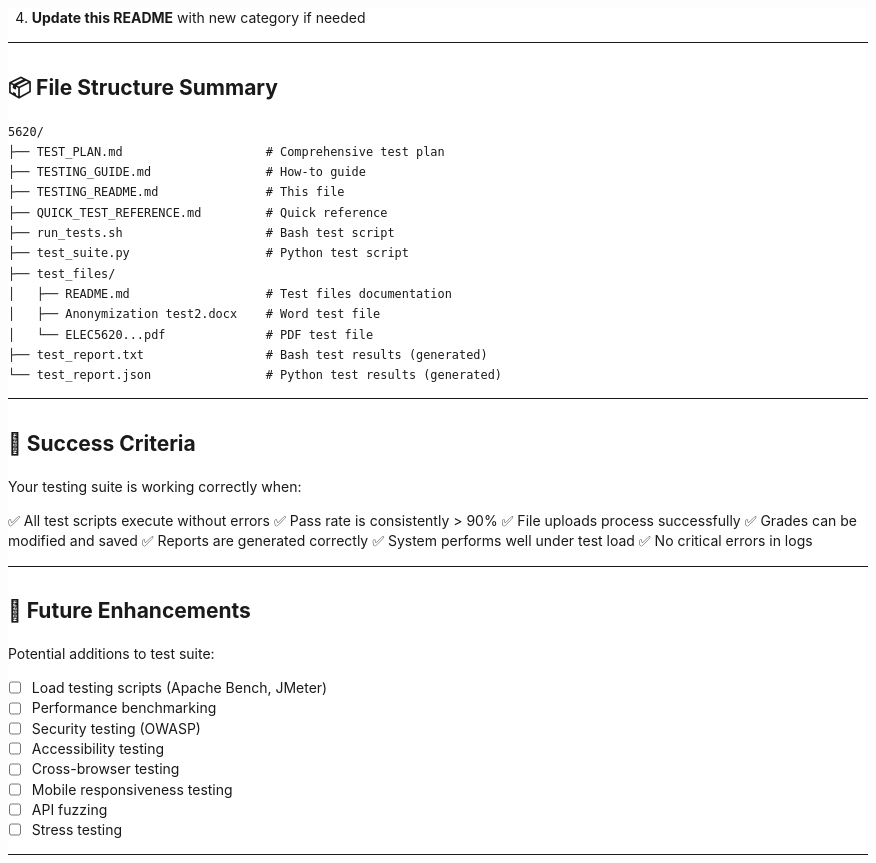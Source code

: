 4. **Update this README** with new category if needed

---

## 📦 File Structure Summary

```
5620/
├── TEST_PLAN.md                    # Comprehensive test plan
├── TESTING_GUIDE.md                # How-to guide
├── TESTING_README.md               # This file
├── QUICK_TEST_REFERENCE.md         # Quick reference
├── run_tests.sh                    # Bash test script
├── test_suite.py                   # Python test script
├── test_files/
│   ├── README.md                   # Test files documentation
│   ├── Anonymization test2.docx    # Word test file
│   └── ELEC5620...pdf              # PDF test file
├── test_report.txt                 # Bash test results (generated)
└── test_report.json                # Python test results (generated)
```

---

## 🎉 Success Criteria

Your testing suite is working correctly when:

✅ All test scripts execute without errors
✅ Pass rate is consistently > 90%
✅ File uploads process successfully
✅ Grades can be modified and saved
✅ Reports are generated correctly
✅ System performs well under test load
✅ No critical errors in logs

---

## 🔮 Future Enhancements

Potential additions to test suite:

- [ ] Load testing scripts (Apache Bench, JMeter)
- [ ] Performance benchmarking
- [ ] Security testing (OWASP)
- [ ] Accessibility testing
- [ ] Cross-browser testing
- [ ] Mobile responsiveness testing
- [ ] API fuzzing
- [ ] Stress testing

---
